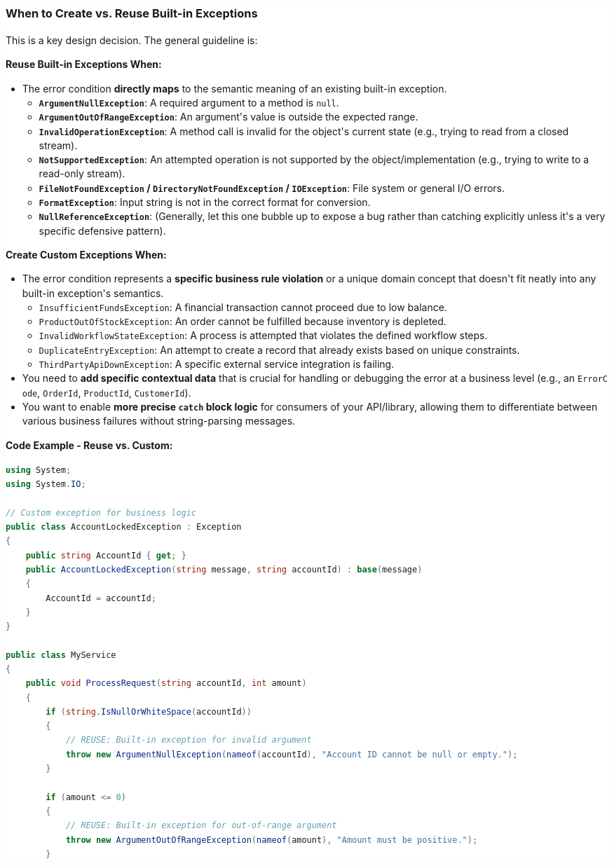 ### When to Create vs. Reuse Built-in Exceptions

This is a key design decision. The general guideline is:

**Reuse Built-in Exceptions When:**

  * The error condition **directly maps** to the semantic meaning of an existing built-in exception.
      * **`ArgumentNullException`**: A required argument to a method is `null`.
      * **`ArgumentOutOfRangeException`**: An argument's value is outside the expected range.
      * **`InvalidOperationException`**: A method call is invalid for the object's current state (e.g., trying to read from a closed stream).
      * **`NotSupportedException`**: An attempted operation is not supported by the object/implementation (e.g., trying to write to a read-only stream).
      * **`FileNotFoundException` / `DirectoryNotFoundException` / `IOException`**: File system or general I/O errors.
      * **`FormatException`**: Input string is not in the correct format for conversion.
      * **`NullReferenceException`**: (Generally, let this one bubble up to expose a bug rather than catching explicitly unless it's a very specific defensive pattern).

**Create Custom Exceptions When:**

  * The error condition represents a **specific business rule violation** or a unique domain concept that doesn't fit neatly into any built-in exception's semantics.
      * `InsufficientFundsException`: A financial transaction cannot proceed due to low balance.
      * `ProductOutOfStockException`: An order cannot be fulfilled because inventory is depleted.
      * `InvalidWorkflowStateException`: A process is attempted that violates the defined workflow steps.
      * `DuplicateEntryException`: An attempt to create a record that already exists based on unique constraints.
      * `ThirdPartyApiDownException`: A specific external service integration is failing.
  * You need to **add specific contextual data** that is crucial for handling or debugging the error at a business level (e.g., an `ErrorCode`, `OrderId`, `ProductId`, `CustomerId`).
  * You want to enable **more precise `catch` block logic** for consumers of your API/library, allowing them to differentiate between various business failures without string-parsing messages.

**Code Example - Reuse vs. Custom:**

```csharp
using System;
using System.IO;

// Custom exception for business logic
public class AccountLockedException : Exception
{
    public string AccountId { get; }
    public AccountLockedException(string message, string accountId) : base(message)
    {
        AccountId = accountId;
    }
}

public class MyService
{
    public void ProcessRequest(string accountId, int amount)
    {
        if (string.IsNullOrWhiteSpace(accountId))
        {
            // REUSE: Built-in exception for invalid argument
            throw new ArgumentNullException(nameof(accountId), "Account ID cannot be null or empty.");
        }

        if (amount <= 0)
        {
            // REUSE: Built-in exception for out-of-range argument
            throw new ArgumentOutOfRangeException(nameof(amount), "Amount must be positive.");
        }
```